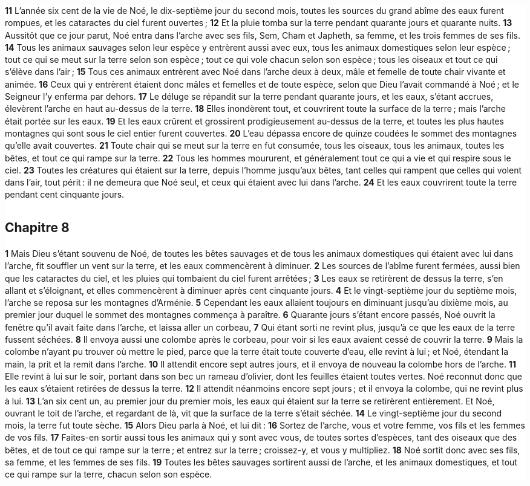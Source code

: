 **11** L’année six cent de la vie de Noé, le dix-septième jour du second mois, toutes les sources du grand abîme des eaux furent rompues, et les cataractes du ciel furent ouvertes ;
**12** Et la pluie tomba sur la terre pendant quarante jours et quarante nuits.
**13** Aussitôt que ce jour parut, Noé entra dans l’arche avec ses fils, Sem, Cham et Japheth, sa femme, et les trois femmes de ses fils.
**14** Tous les animaux sauvages selon leur espèce y entrèrent aussi avec eux, tous les animaux domestiques selon leur espèce ; tout ce qui se meut sur la terre selon son espèce ; tout ce qui vole chacun selon son espèce ; tous les oiseaux et tout ce qui s’élève dans l’air ;
**15** Tous ces animaux entrèrent avec Noé dans l’arche deux à deux, mâle et femelle de toute chair vivante et animée.
**16** Ceux qui y entrèrent étaient donc mâles et femelles et de toute espèce, selon que Dieu l’avait commandé à Noé ; et le Seigneur l’y enferma par dehors.
**17** Le déluge se répandit sur la terre pendant quarante jours, et les eaux, s’étant accrues, élevèrent l’arche en haut au-dessus de la terre.
**18** Elles inondèrent tout, et couvrirent toute la surface de la terre ; mais l’arche était portée sur les eaux.
**19** Et les eaux crûrent et grossirent prodigieusement au-dessus de la terre, et toutes les plus hautes montagnes qui sont sous le ciel entier furent couvertes.
**20** L’eau dépassa encore de quinze coudées le sommet des montagnes qu’elle avait couvertes.
**21** Toute chair qui se meut sur la terre en fut consumée, tous les oiseaux, tous les animaux, toutes les bêtes, et tout ce qui rampe sur la terre.
**22** Tous les hommes moururent, et généralement tout ce qui a vie et qui respire sous le ciel.
**23** Toutes les créatures qui étaient sur la terre, depuis l’homme jusqu’aux bêtes, tant celles qui rampent que celles qui volent dans l’air, tout périt : il ne demeura que Noé seul, et ceux qui étaient avec lui dans l’arche.
**24** Et les eaux couvrirent toute la terre pendant cent cinquante jours.

## Chapitre 8

**1** Mais Dieu s’étant souvenu de Noé, de toutes les bêtes sauvages et de tous les animaux domestiques qui étaient avec lui dans l’arche, fit souffler un vent sur la terre, et les eaux commencèrent à diminuer.
**2** Les sources de l’abîme furent fermées, aussi bien que les cataractes du ciel, et les pluies qui tombaient du ciel furent arrêtées ;
**3** Les eaux se retirèrent de dessus la terre, s’en allant et s’éloignant, et elles commencèrent à diminuer après cent cinquante jours.
**4** Et le vingt-septième jour du septième mois, l’arche se reposa sur les montagnes d’Arménie.
**5** Cependant les eaux allaient toujours en diminuant jusqu’au dixième mois, au premier jour duquel le sommet des montagnes commença à paraître.
**6** Quarante jours s’étant encore passés, Noé ouvrit la fenêtre qu’il avait faite dans l’arche, et laissa aller un corbeau,
**7** Qui étant sorti ne revint plus, jusqu’à ce que les eaux de la terre fussent séchées.
**8** Il envoya aussi une colombe après le corbeau, pour voir si les eaux avaient cessé de couvrir la terre.
**9** Mais la colombe n’ayant pu trouver où mettre le pied, parce que la terre était toute couverte d’eau, elle revint à lui ; et Noé, étendant la main, la prit et la remit dans l’arche.
**10** Il attendit encore sept autres jours, et il envoya de nouveau la colombe hors de l’arche.
**11** Elle revint à lui sur le soir, portant dans son bec un rameau d’olivier, dont les feuilles étaient toutes vertes. Noé reconnut donc que les eaux s’étaient retirées de dessus la terre.
**12** Il attendit néanmoins encore sept jours ; et il envoya la colombe, qui ne revint plus à lui.
**13** L’an six cent un, au premier jour du premier mois, les eaux qui étaient sur la terre se retirèrent entièrement. Et Noé, ouvrant le toit de l’arche, et regardant de là, vit que la surface de la terre s’était séchée.
**14** Le vingt-septième jour du second mois, la terre fut toute sèche.
**15** Alors Dieu parla à Noé, et lui dit :
**16** Sortez de l’arche, vous et votre femme, vos fils et les femmes de vos fils.
**17** Faites-en sortir aussi tous les animaux qui y sont avec vous, de toutes sortes d’espèces, tant des oiseaux que des bêtes, et de tout ce qui rampe sur la terre ; et entrez sur la terre ; croissez-y, et vous y multipliez.
**18** Noé sortit donc avec ses fils, sa femme, et les femmes de ses fils.
**19** Toutes les bêtes sauvages sortirent aussi de l’arche, et les animaux domestiques, et tout ce qui rampe sur la terre, chacun selon son espèce.